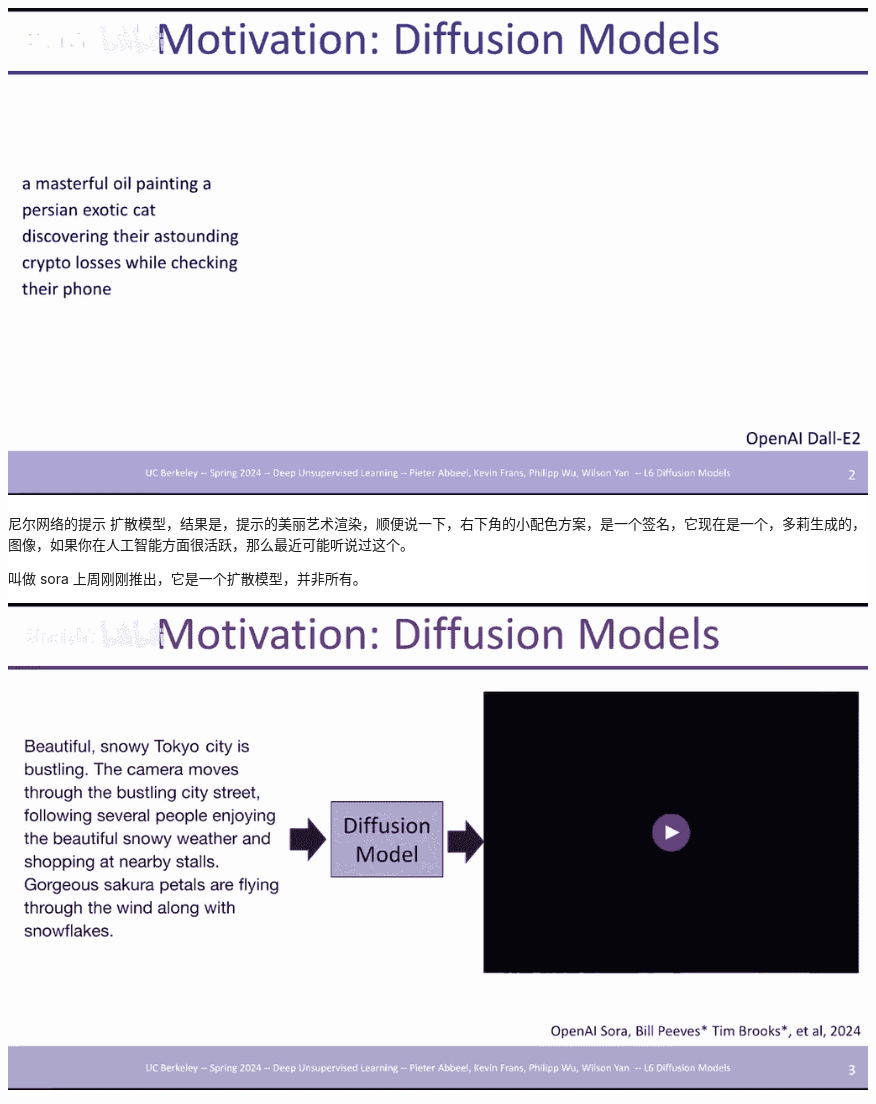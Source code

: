 ![](img/6f0565655f9d7311366c5160d9621293_3.png)

尼尔网络的提示 扩散模型，结果是，提示的美丽艺术渲染，顺便说一下，右下角的小配色方案，是一个签名，它现在是一个，多莉生成的，图像，如果你在人工智能方面很活跃，那么最近可能听说过这个。

叫做 sora 上周刚刚推出，它是一个扩散模型，并非所有。

![](img/6f0565655f9d7311366c5160d9621293_5.png)
